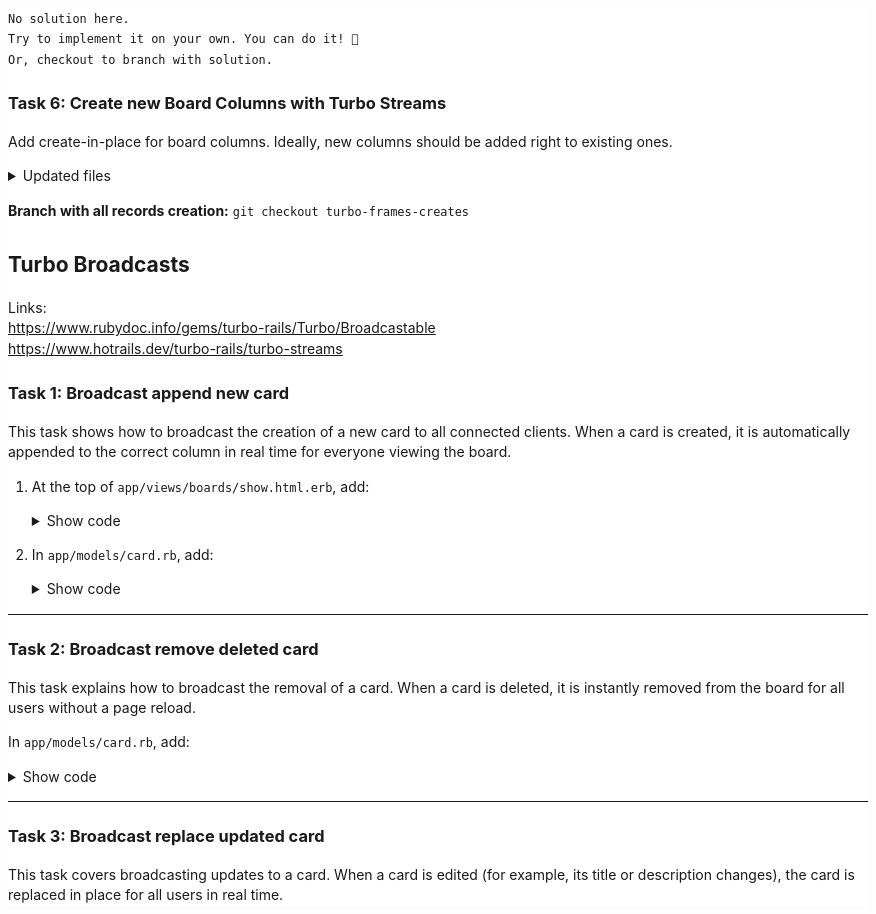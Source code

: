     No solution here.
    Try to implement it on your own. You can do it! 💪
    Or, checkout to branch with solution.
</details>


### Task 6: Create new Board Columns with Turbo Streams

Add create-in-place for board columns. Ideally, new columns should be added
right to existing ones.
    <details>
    <summary>Updated files</summary>

    No solution here.
    Try to implement it on your own. You can do it! 💪
    Or, checkout to branch with solution.
</details>


**Branch with all records creation:** `git checkout turbo-frames-creates`


## Turbo Broadcasts

Links: \
https://www.rubydoc.info/gems/turbo-rails/Turbo/Broadcastable \
https://www.hotrails.dev/turbo-rails/turbo-streams

### Task 1: Broadcast append new card

This task shows how to broadcast the creation of a new card to all connected clients. When a card is created, it is automatically appended to the correct column in real time for everyone viewing the board.

1. At the top of `app/views/boards/show.html.erb`, add:
   <details><summary>Show code</summary></details>

2. In `app/models/card.rb`, add:
   <details><summary>Show code</summary></details>

---

### Task 2: Broadcast remove deleted card

This task explains how to broadcast the removal of a card. When a card is deleted, it is instantly removed from the board for all users without a page reload.

In `app/models/card.rb`, add:
<details><summary>Show code</summary></details>

---

### Task 3: Broadcast replace updated card

This task covers broadcasting updates to a card. When a card is edited (for example, its title or description changes), the card is replaced in place for all users in real time.

